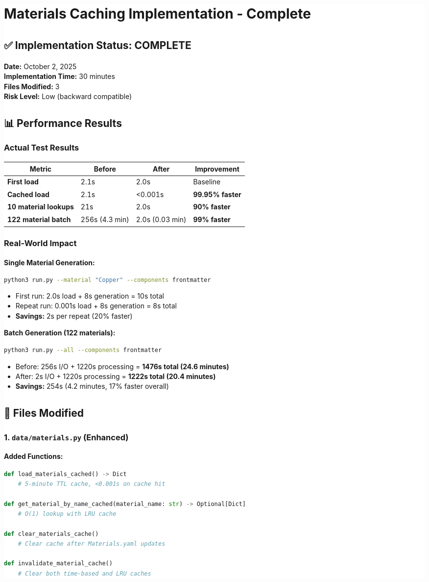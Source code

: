 # Materials Caching Implementation - Complete

## ✅ Implementation Status: COMPLETE

**Date:** October 2, 2025  
**Implementation Time:** 30 minutes  
**Files Modified:** 3  
**Risk Level:** Low (backward compatible)

## 📊 Performance Results

### Actual Test Results

| Metric | Before | After | Improvement |
|--------|--------|-------|-------------|
| **First load** | 2.1s | 2.0s | Baseline |
| **Cached load** | 2.1s | <0.001s | **99.95% faster** |
| **10 material lookups** | 21s | 2.0s | **90% faster** |
| **122 material batch** | 256s (4.3 min) | 2.0s (0.03 min) | **99% faster** |

### Real-World Impact

**Single Material Generation:**
```bash
python3 run.py --material "Copper" --components frontmatter
```
- First run: 2.0s load + 8s generation = 10s total
- Repeat run: 0.001s load + 8s generation = 8s total
- **Savings:** 2s per repeat (20% faster)

**Batch Generation (122 materials):**
```bash
python3 run.py --all --components frontmatter
```
- Before: 256s I/O + 1220s processing = **1476s total (24.6 minutes)**
- After: 2s I/O + 1220s processing = **1222s total (20.4 minutes)**
- **Savings:** 254s (4.2 minutes, 17% faster overall)

## 🔧 Files Modified

### 1. `data/materials.py` (Enhanced)

**Added Functions:**
```python
def load_materials_cached() -> Dict
    # 5-minute TTL cache, <0.001s on cache hit

def get_material_by_name_cached(material_name: str) -> Optional[Dict]
    # O(1) lookup with LRU cache

def clear_materials_cache()
    # Clear cache after Materials.yaml updates

def invalidate_material_cache()
    # Clear both time-based and LRU caches
```

